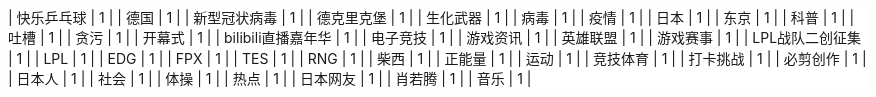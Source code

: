 | 快乐乒乓球 | 1 |
| 德国 | 1 |
| 新型冠状病毒 | 1 |
| 德克里克堡 | 1 |
| 生化武器 | 1 |
| 病毒 | 1 |
| 疫情 | 1 |
| 日本 | 1 |
| 东京 | 1 |
| 科普 | 1 |
| 吐槽 | 1 |
| 贪污 | 1 |
| 开幕式 | 1 |
| bilibili直播嘉年华 | 1 |
| 电子竞技 | 1 |
| 游戏资讯 | 1 |
| 英雄联盟 | 1 |
| 游戏赛事 | 1 |
| LPL战队二创征集 | 1 |
| LPL | 1 |
| EDG | 1 |
| FPX | 1 |
| TES | 1 |
| RNG | 1 |
| 柴西 | 1 |
| 正能量 | 1 |
| 运动 | 1 |
| 竞技体育 | 1 |
| 打卡挑战 | 1 |
| 必剪创作 | 1 |
| 日本人 | 1 |
| 社会 | 1 |
| 体操 | 1 |
| 热点 | 1 |
| 日本网友 | 1 |
| 肖若腾 | 1 |
| 音乐 | 1 |
